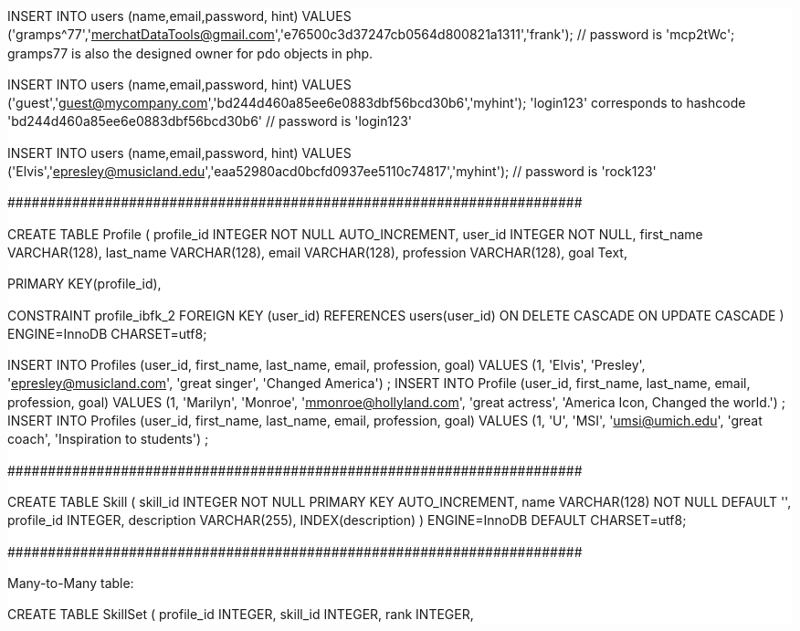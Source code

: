 INSERT INTO users (name,email,password, hint)
    VALUES ('gramps^77','merchatDataTools@gmail.com','e76500c3d37247cb0564d800821a1311','frank');
// password is 'mcp2tWc'; gramps77 is also the designed owner for pdo objects in php.

INSERT INTO users (name,email,password, hint) VALUES ('guest','guest@mycompany.com','bd244d460a85ee6e0883dbf56bcd30b6','myhint');
                    'login123' corresponds to hashcode 'bd244d460a85ee6e0883dbf56bcd30b6'
// password is 'login123'

INSERT INTO users (name,email,password, hint)
    VALUES ('Elvis','epresley@musicland.edu','eaa52980acd0bcfd0937ee5110c74817','myhint');
// password is 'rock123'

#######################################################################

CREATE TABLE Profile (
   profile_id INTEGER NOT NULL AUTO_INCREMENT,
   user_id INTEGER NOT NULL,
   first_name VARCHAR(128),
   last_name VARCHAR(128),
   email VARCHAR(128),
   profession VARCHAR(128),
   goal Text,

   PRIMARY KEY(profile_id),

   CONSTRAINT profile_ibfk_2
   FOREIGN KEY (user_id) REFERENCES users(user_id)
   ON DELETE CASCADE ON UPDATE CASCADE
) ENGINE=InnoDB CHARSET=utf8;

INSERT INTO Profiles (user_id, first_name, last_name, email, profession, goal)
           VALUES (1, 'Elvis', 'Presley', 'epresley@musicland.com', 'great singer', 'Changed America') ;
INSERT INTO Profile (user_id, first_name, last_name, email, profession, goal)
            VALUES (1, 'Marilyn', 'Monroe', 'mmonroe@hollyland.com', 'great actress', 'America Icon, Changed the world.') ;
INSERT INTO Profiles (user_id, first_name, last_name, email, profession, goal)
                            VALUES (1, 'U', 'MSI', 'umsi@umich.edu', 'great coach', 'Inspiration to students') ;

#######################################################################

CREATE TABLE Skill (
  skill_id INTEGER NOT NULL PRIMARY KEY AUTO_INCREMENT,
  name VARCHAR(128) NOT NULL DEFAULT '',
  profile_id INTEGER,
  description VARCHAR(255),
  INDEX(description)
) ENGINE=InnoDB DEFAULT CHARSET=utf8;

#######################################################################

Many-to-Many table:

CREATE TABLE SkillSet (
  profile_id INTEGER,
  skill_id INTEGER,
  rank INTEGER,
